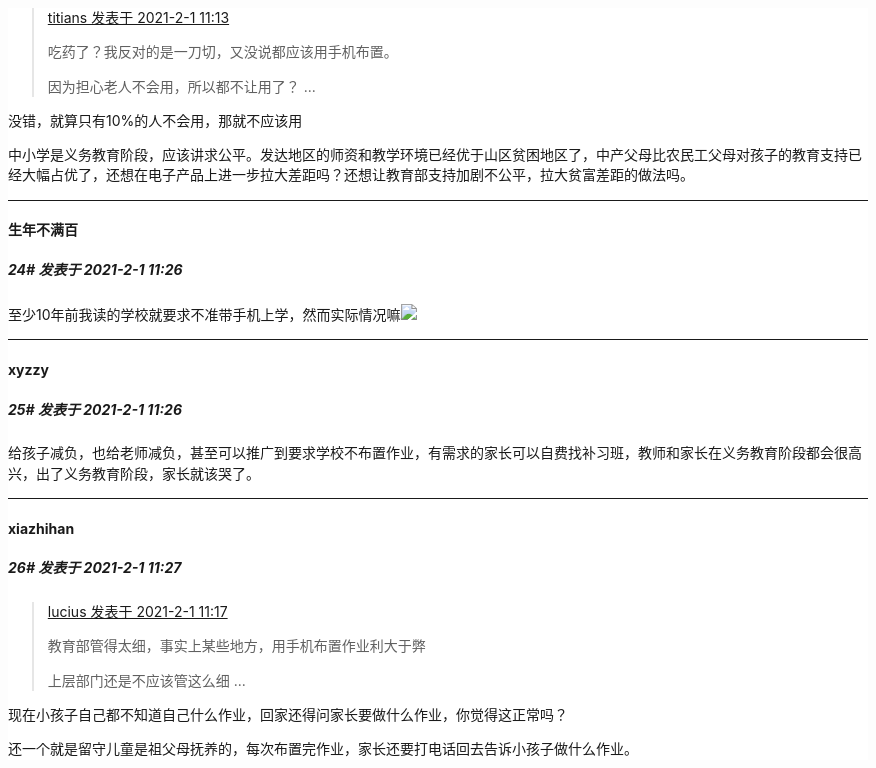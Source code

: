 <blockquote><a href="httphttps://bbs.saraba1st.com/2b/forum.php?mod=redirect&amp;goto=findpost&amp;pid=50205297&amp;ptid=1985692" target="_blank">titians 发表于 2021-2-1 11:13</a>

吃药了？我反对的是一刀切，又没说都应该用手机布置。

因为担心老人不会用，所以都不让用了？ ...</blockquote>
没错，就算只有10%的人不会用，那就不应该用

中小学是义务教育阶段，应该讲求公平。发达地区的师资和教学环境已经优于山区贫困地区了，中产父母比农民工父母对孩子的教育支持已经大幅占优了，还想在电子产品上进一步拉大差距吗？还想让教育部支持加剧不公平，拉大贫富差距的做法吗。







*****

####  生年不满百  
##### 24#       发表于 2021-2-1 11:26




至少10年前我读的学校就要求不准带手机上学，然而实际情况嘛<img src="https://static.saraba1st.com/image/smiley/face2017/067.png" referrerpolicy="no-referrer">







*****

####  xyzzy  
##### 25#       发表于 2021-2-1 11:26




给孩子减负，也给老师减负，甚至可以推广到要求学校不布置作业，有需求的家长可以自费找补习班，教师和家长在义务教育阶段都会很高兴，出了义务教育阶段，家长就该哭了。







*****

####  xiazhihan  
##### 26#       发表于 2021-2-1 11:27



<blockquote><a href="httphttps://bbs.saraba1st.com/2b/forum.php?mod=redirect&amp;goto=findpost&amp;pid=50205329&amp;ptid=1985692" target="_blank">lucius 发表于 2021-2-1 11:17</a>

教育部管得太细，事实上某些地方，用手机布置作业利大于弊

上层部门还是不应该管这么细 ...</blockquote>
现在小孩子自己都不知道自己什么作业，回家还得问家长要做什么作业，你觉得这正常吗？

还一个就是留守儿童是祖父母抚养的，每次布置完作业，家长还要打电话回去告诉小孩子做什么作业。

